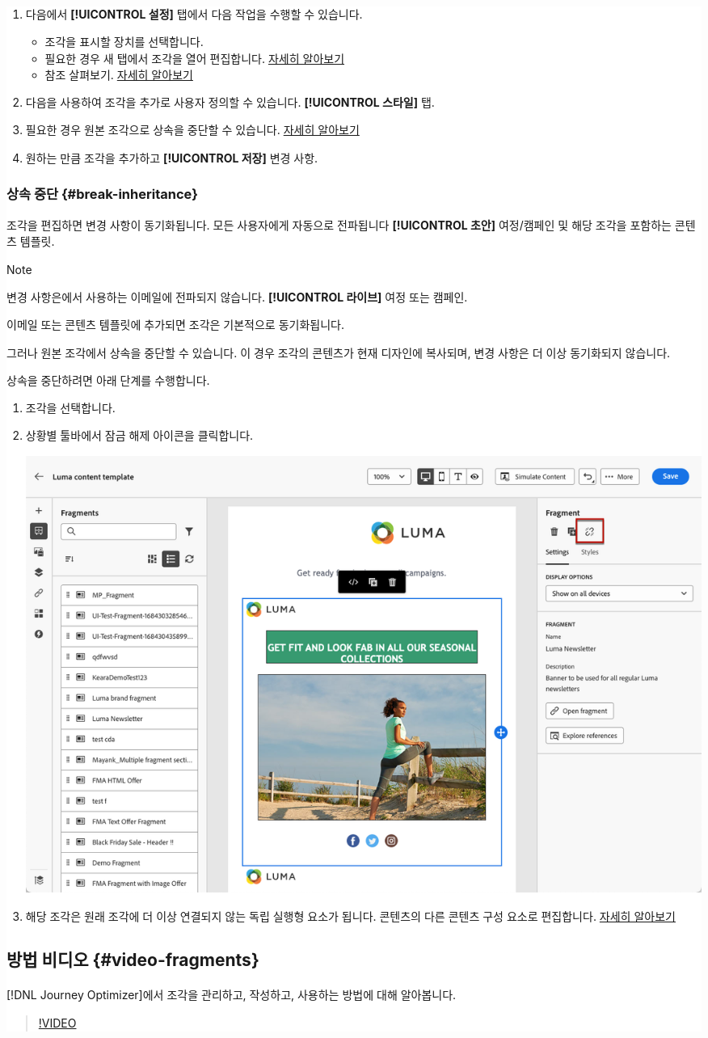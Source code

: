 1. 다음에서 **[!UICONTROL 설정]** 탭에서 다음 작업을 수행할 수 있습니다.

   * 조각을 표시할 장치를 선택합니다.
   * 필요한 경우 새 탭에서 조각을 열어 편집합니다. [자세히 알아보기](#edit-fragments)
   * 참조 살펴보기. [자세히 알아보기](#explore-references)

1. 다음을 사용하여 조각을 추가로 사용자 정의할 수 있습니다. **[!UICONTROL 스타일]** 탭.

1. 필요한 경우 원본 조각으로 상속을 중단할 수 있습니다. [자세히 알아보기](#break-inheritance)

1. 원하는 만큼 조각을 추가하고 **[!UICONTROL 저장]** 변경 사항.

### 상속 중단 {#break-inheritance}

조각을 편집하면 변경 사항이 동기화됩니다. 모든 사용자에게 자동으로 전파됩니다 **[!UICONTROL 초안]** 여정/캠페인 및 해당 조각을 포함하는 콘텐츠 템플릿.

>[!NOTE]
>
>변경 사항은에서 사용하는 이메일에 전파되지 않습니다. **[!UICONTROL 라이브]** 여정 또는 캠페인.

이메일 또는 콘텐츠 템플릿에 추가되면 조각은 기본적으로 동기화됩니다.

그러나 원본 조각에서 상속을 중단할 수 있습니다. 이 경우 조각의 콘텐츠가 현재 디자인에 복사되며, 변경 사항은 더 이상 동기화되지 않습니다.

상속을 중단하려면 아래 단계를 수행합니다.

1. 조각을 선택합니다.

1. 상황별 툴바에서 잠금 해제 아이콘을 클릭합니다.

   ![](assets/fragment-break-inheritance.png)

1. 해당 조각은 원래 조각에 더 이상 연결되지 않는 독립 실행형 요소가 됩니다. 콘텐츠의 다른 콘텐츠 구성 요소로 편집합니다. [자세히 알아보기](content-components.md)

## 방법 비디오 {#video-fragments}

[!DNL Journey Optimizer]에서 조각을 관리하고, 작성하고, 사용하는 방법에 대해 알아봅니다.

>[!VIDEO](https://video.tv.adobe.com/v/3419932/?quality=12)


